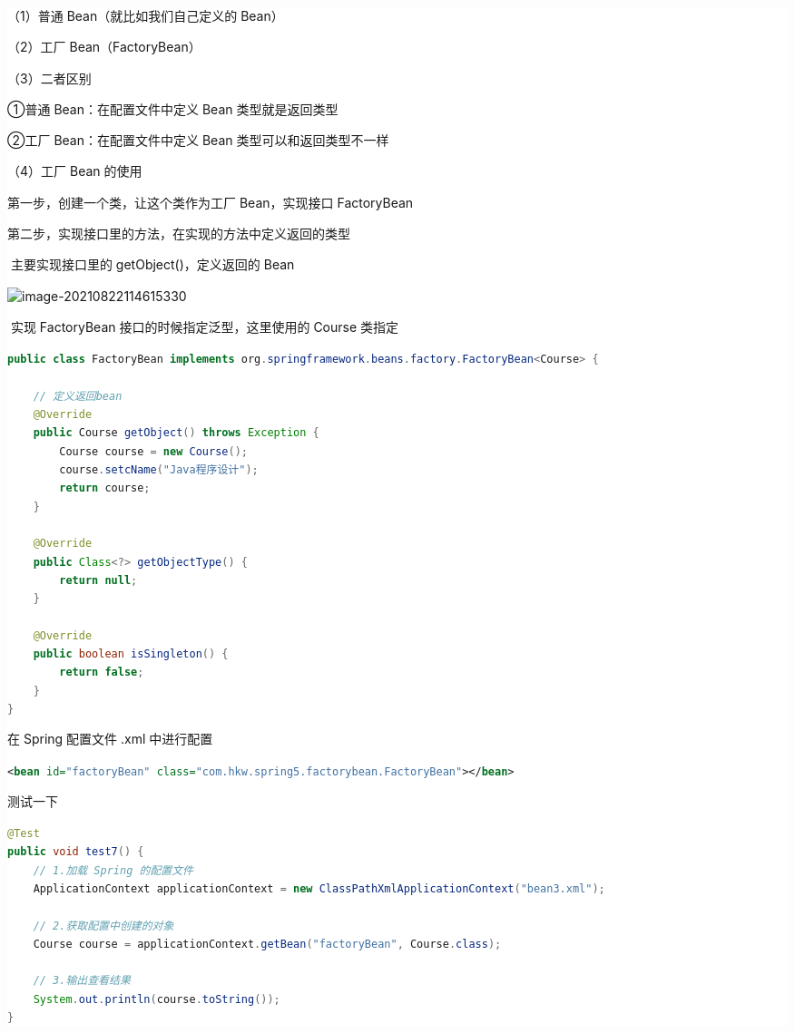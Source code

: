   （1）普通 Bean（就比如我们自己定义的 Bean）

  （2）工厂 Bean（FactoryBean）

  （3）二者区别

  ①普通 Bean：在配置文件中定义 Bean 类型就是返回类型

  ②工厂 Bean：在配置文件中定义 Bean 类型可以和返回类型不一样

  （4）工厂 Bean 的使用

  第一步，创建一个类，让这个类作为工厂 Bean，实现接口 FactoryBean

  第二步，实现接口里的方法，在实现的方法中定义返回的类型

  ​	主要实现接口里的 getObject()，定义返回的 Bean

  ![image-20210822114615330]( https://pet-hkw.oss-cn-shenzhen.aliyuncs.com/image/new_blog_system/framework/image-20210822114615330.png)

  ​	实现 FactoryBean 接口的时候指定泛型，这里使用的 Course 类指定

  ```java
  public class FactoryBean implements org.springframework.beans.factory.FactoryBean<Course> {
      
      // 定义返回bean
      @Override
      public Course getObject() throws Exception {
          Course course = new Course();
          course.setcName("Java程序设计");
          return course;
      }
  
      @Override
      public Class<?> getObjectType() {
          return null;
      }
  
      @Override
      public boolean isSingleton() {
          return false;
      }
  }
  ```

  在 Spring 配置文件 .xml 中进行配置

  ```xml
  <bean id="factoryBean" class="com.hkw.spring5.factorybean.FactoryBean"></bean>
  ```

  测试一下

  ```java
  @Test
  public void test7() {
      // 1.加载 Spring 的配置文件
      ApplicationContext applicationContext = new ClassPathXmlApplicationContext("bean3.xml");
  
      // 2.获取配置中创建的对象
      Course course = applicationContext.getBean("factoryBean", Course.class);
  
      // 3.输出查看结果
      System.out.println(course.toString());
  }
  ```
